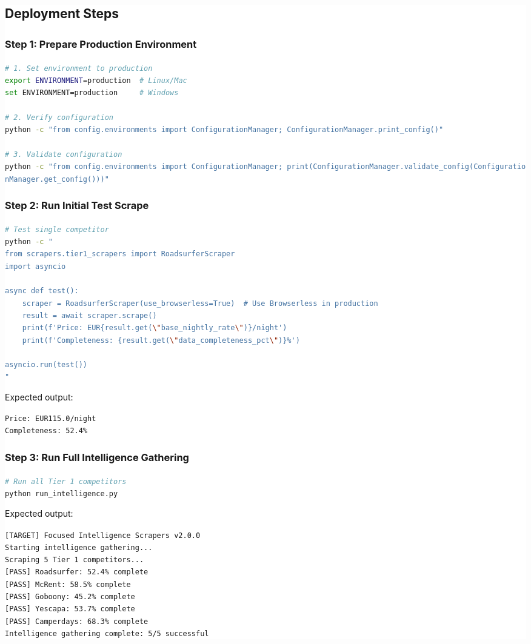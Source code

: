 
## Deployment Steps

### Step 1: Prepare Production Environment

```bash
# 1. Set environment to production
export ENVIRONMENT=production  # Linux/Mac
set ENVIRONMENT=production     # Windows

# 2. Verify configuration
python -c "from config.environments import ConfigurationManager; ConfigurationManager.print_config()"

# 3. Validate configuration
python -c "from config.environments import ConfigurationManager; print(ConfigurationManager.validate_config(ConfigurationManager.get_config()))"
```

### Step 2: Run Initial Test Scrape

```bash
# Test single competitor
python -c "
from scrapers.tier1_scrapers import RoadsurferScraper
import asyncio

async def test():
    scraper = RoadsurferScraper(use_browserless=True)  # Use Browserless in production
    result = await scraper.scrape()
    print(f'Price: EUR{result.get(\"base_nightly_rate\")}/night')
    print(f'Completeness: {result.get(\"data_completeness_pct\")}%')

asyncio.run(test())
"
```

Expected output:
```
Price: EUR115.0/night
Completeness: 52.4%
```

### Step 3: Run Full Intelligence Gathering

```bash
# Run all Tier 1 competitors
python run_intelligence.py
```

Expected output:
```
[TARGET] Focused Intelligence Scrapers v2.0.0
Starting intelligence gathering...
Scraping 5 Tier 1 competitors...
[PASS] Roadsurfer: 52.4% complete
[PASS] McRent: 58.5% complete
[PASS] Goboony: 45.2% complete
[PASS] Yescapa: 53.7% complete
[PASS] Camperdays: 68.3% complete
Intelligence gathering complete: 5/5 successful
```
